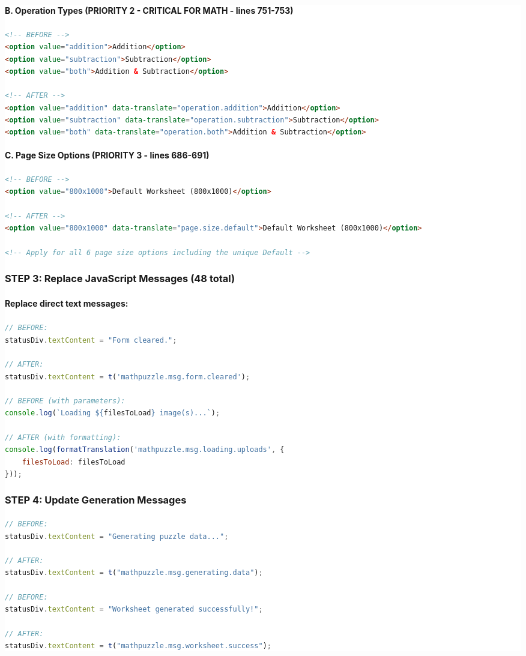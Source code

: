 #### B. Operation Types (PRIORITY 2 - CRITICAL FOR MATH - lines 751-753)
```html
<!-- BEFORE -->
<option value="addition">Addition</option>
<option value="subtraction">Subtraction</option>
<option value="both">Addition & Subtraction</option>

<!-- AFTER -->
<option value="addition" data-translate="operation.addition">Addition</option>
<option value="subtraction" data-translate="operation.subtraction">Subtraction</option>
<option value="both" data-translate="operation.both">Addition & Subtraction</option>
```

#### C. Page Size Options (PRIORITY 3 - lines 686-691)
```html
<!-- BEFORE -->
<option value="800x1000">Default Worksheet (800x1000)</option>

<!-- AFTER -->
<option value="800x1000" data-translate="page.size.default">Default Worksheet (800x1000)</option>

<!-- Apply for all 6 page size options including the unique Default -->
```

### STEP 3: Replace JavaScript Messages (48 total)

#### Replace direct text messages:
```javascript
// BEFORE:
statusDiv.textContent = "Form cleared.";

// AFTER:
statusDiv.textContent = t('mathpuzzle.msg.form.cleared');

// BEFORE (with parameters):
console.log(`Loading ${filesToLoad} image(s)...`);

// AFTER (with formatting):
console.log(formatTranslation('mathpuzzle.msg.loading.uploads', {
    filesToLoad: filesToLoad
}));
```

### STEP 4: Update Generation Messages
```javascript
// BEFORE:
statusDiv.textContent = "Generating puzzle data...";

// AFTER:
statusDiv.textContent = t("mathpuzzle.msg.generating.data");

// BEFORE:
statusDiv.textContent = "Worksheet generated successfully!";

// AFTER:
statusDiv.textContent = t("mathpuzzle.msg.worksheet.success");
```
